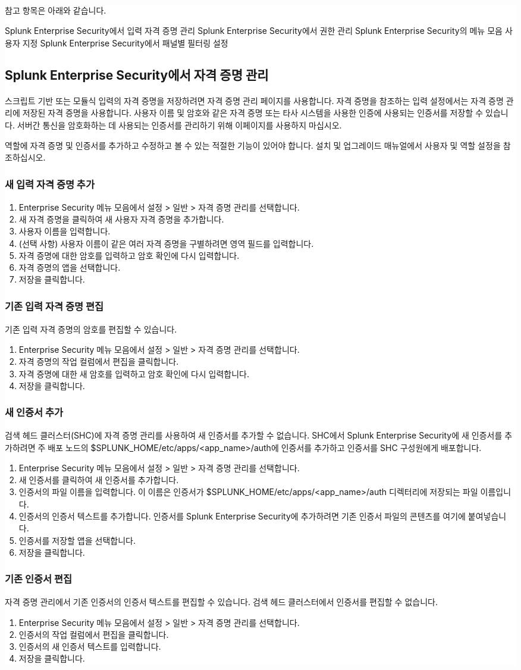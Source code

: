 
참고 항목은 아래와 같습니다.

Splunk Enterprise Security에서 입력 자격 증명 관리
Splunk Enterprise Security에서 권한 관리
Splunk Enterprise Security의 메뉴 모음 사용자 지정
Splunk Enterprise Security에서 패널별 필터링 설정

## Splunk Enterprise Security에서 자격 증명 관리

스크립트 기반 또는 모듈식 입력의 자격 증명을 저장하려면 자격 증명 관리 페이지를 사용합니다. 자격 증명을 참조하는 입력 설정에서는 자격 증명 관리에 저장된 자격 증명을 사용합니다. 사용자 이름 및 암호와 같은 자격 증명 또는 타사 시스템을
사용한 인증에 사용되는 인증서를 저장할 수 있습니다. 서버간 통신을 암호화하는 데 사용되는 인증서를 관리하기 위해 이페이지를 사용하지 마십시오.

역할에 자격 증명 및 인증서를 추가하고 수정하고 볼 수 있는 적절한 기능이 있어야 합니다. 설치 및 업그레이드 매뉴얼에서 사용자 및 역할 설정을 참조하십시오.

### 새 입력 자격 증명 추가

1. Enterprise Security 메뉴 모음에서 설정 > 일반 > 자격 증명 관리를 선택합니다.
2. 새 자격 증명을 클릭하여 새 사용자 자격 증명을 추가합니다.
3. 사용자 이름을 입력합니다.
4. (선택 사항) 사용자 이름이 같은 여러 자격 증명을 구별하려면 영역 필드를 입력합니다.
5. 자격 증명에 대한 암호를 입력하고 암호 확인에 다시 입력합니다.
6. 자격 증명의 앱을 선택합니다.
7. 저장을 클릭합니다.

### 기존 입력 자격 증명 편집

기존 입력 자격 증명의 암호를 편집할 수 있습니다.

1. Enterprise Security 메뉴 모음에서 설정 > 일반 > 자격 증명 관리를 선택합니다.
2. 자격 증명의 작업 컬럼에서 편집을 클릭합니다.
3. 자격 증명에 대한 새 암호를 입력하고 암호 확인에 다시 입력합니다.
4. 저장을 클릭합니다.

### 새 인증서 추가

검색 헤드 클러스터(SHC)에 자격 증명 관리를 사용하여 새 인증서를 추가할 수 없습니다. SHC에서 Splunk Enterprise
Security에 새 인증서를 추가하려면 주 배포 노드의 $SPLUNK_HOME/etc/apps/<app_name>/auth에 인증서를 추가하고 인증서를
SHC 구성원에게 배포합니다.

1. Enterprise Security 메뉴 모음에서 설정 > 일반 > 자격 증명 관리를 선택합니다.
2. 새 인증서를 클릭하여 새 인증서를 추가합니다.
3. 인증서의 파일 이름을 입력합니다. 이 이름은 인증서가 $SPLUNK_HOME/etc/apps/<app_name>/auth 디렉터리에 저장되는 파일 이름입니다.
4. 인증서의 인증서 텍스트를 추가합니다. 인증서를 Splunk Enterprise Security에 추가하려면 기존 인증서 파일의 콘텐츠를 여기에 붙여넣습니다.
5. 인증서를 저장할 앱을 선택합니다.
6. 저장을 클릭합니다.

### 기존 인증서 편집

자격 증명 관리에서 기존 인증서의 인증서 텍스트를 편집할 수 있습니다. 검색 헤드 클러스터에서 인증서를 편집할 수 없습니다.

1. Enterprise Security 메뉴 모음에서 설정 > 일반 > 자격 증명 관리를 선택합니다.
2. 인증서의 작업 컬럼에서 편집을 클릭합니다.
3. 인증서의 새 인증서 텍스트를 입력합니다.
4. 저장을 클릭합니다.
